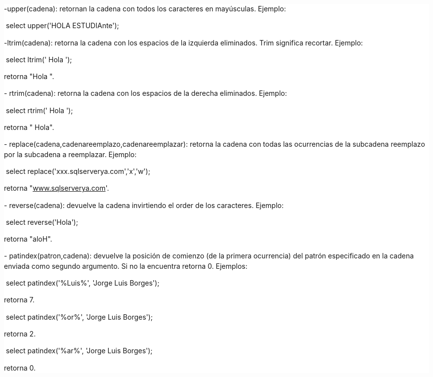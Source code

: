

-upper(cadena): retornan la cadena con todos los caracteres en mayúsculas. Ejemplo:



&nbsp;select upper('HOLA ESTUDIAnte');

-ltrim(cadena): retorna la cadena con los espacios de la izquierda eliminados. Trim significa recortar. Ejemplo:



&nbsp;select ltrim('     Hola     ');

retorna "Hola ".



\- rtrim(cadena): retorna la cadena con los espacios de la derecha eliminados. Ejemplo:



&nbsp;select rtrim('   Hola   ');

retorna " Hola".



\- replace(cadena,cadenareemplazo,cadenareemplazar): retorna la cadena con todas las ocurrencias de la subcadena reemplazo por la subcadena a reemplazar. Ejemplo:



&nbsp;select replace('xxx.sqlserverya.com','x','w');

retorna "www.sqlserverya.com'.



\- reverse(cadena): devuelve la cadena invirtiendo el order de los caracteres. Ejemplo:



&nbsp;select reverse('Hola');

retorna "aloH".



\- patindex(patron,cadena): devuelve la posición de comienzo (de la primera ocurrencia) del patrón especificado en la cadena enviada como segundo argumento. Si no la encuentra retorna 0. Ejemplos:



&nbsp;select patindex('%Luis%', 'Jorge Luis Borges');

retorna 7.



&nbsp;select patindex('%or%', 'Jorge Luis Borges');

retorna 2.



&nbsp;select patindex('%ar%', 'Jorge Luis Borges');

retorna 0.


